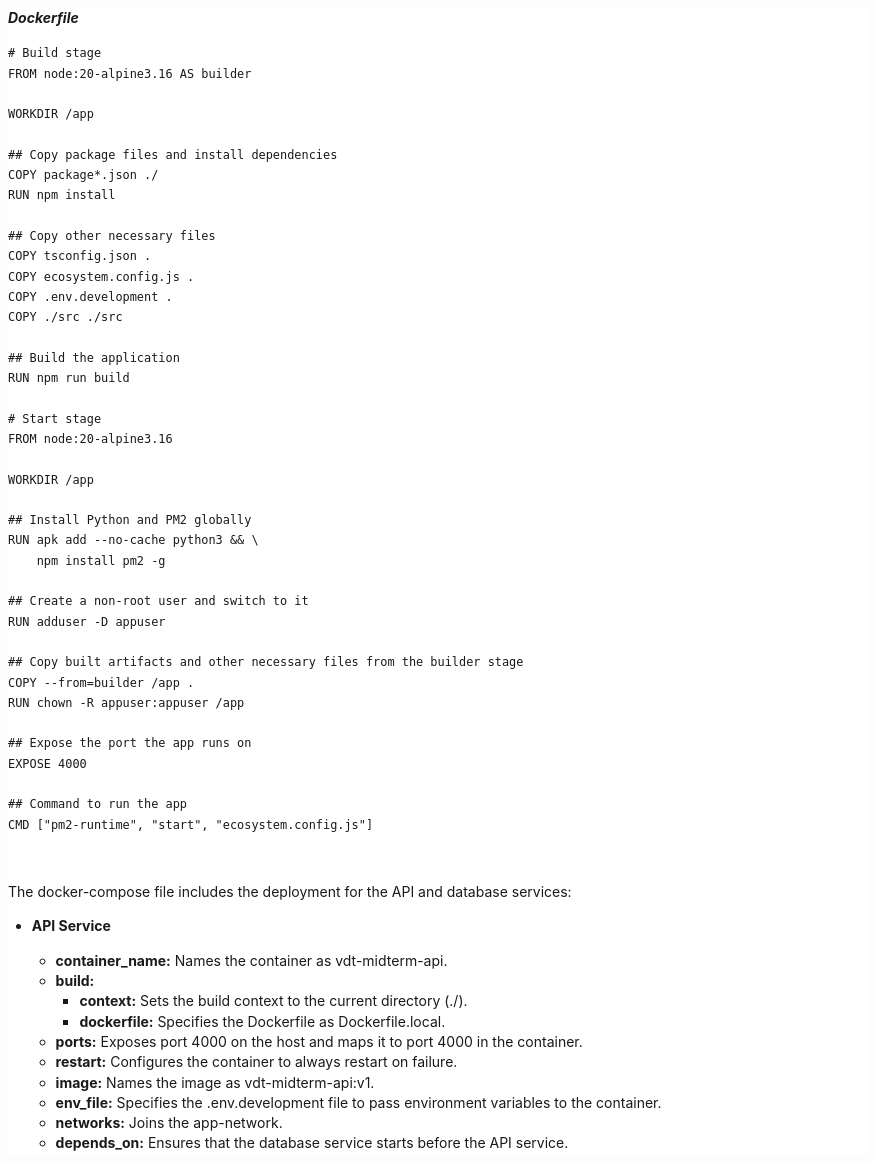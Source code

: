 **_Dockerfile_**

```shell
# Build stage
FROM node:20-alpine3.16 AS builder

WORKDIR /app

## Copy package files and install dependencies
COPY package*.json ./
RUN npm install

## Copy other necessary files
COPY tsconfig.json .
COPY ecosystem.config.js .
COPY .env.development .
COPY ./src ./src

## Build the application
RUN npm run build

# Start stage
FROM node:20-alpine3.16

WORKDIR /app

## Install Python and PM2 globally
RUN apk add --no-cache python3 && \
    npm install pm2 -g

## Create a non-root user and switch to it
RUN adduser -D appuser

## Copy built artifacts and other necessary files from the builder stage
COPY --from=builder /app .
RUN chown -R appuser:appuser /app

## Expose the port the app runs on
EXPOSE 4000

## Command to run the app
CMD ["pm2-runtime", "start", "ecosystem.config.js"]
```

<br>

The docker-compose file includes the deployment for the API and database services:

- **API Service**

  - **container_name:** Names the container as vdt-midterm-api.
  - **build:**
    - **context:** Sets the build context to the current directory (./).
    - **dockerfile:** Specifies the Dockerfile as Dockerfile.local.
  - **ports:** Exposes port 4000 on the host and maps it to port 4000 in the container.
  - **restart:** Configures the container to always restart on failure.
  - **image:** Names the image as vdt-midterm-api:v1.
  - **env_file:** Specifies the .env.development file to pass environment variables to the container.
  - **networks:** Joins the app-network.
  - **depends_on:** Ensures that the database service starts before the API service.
